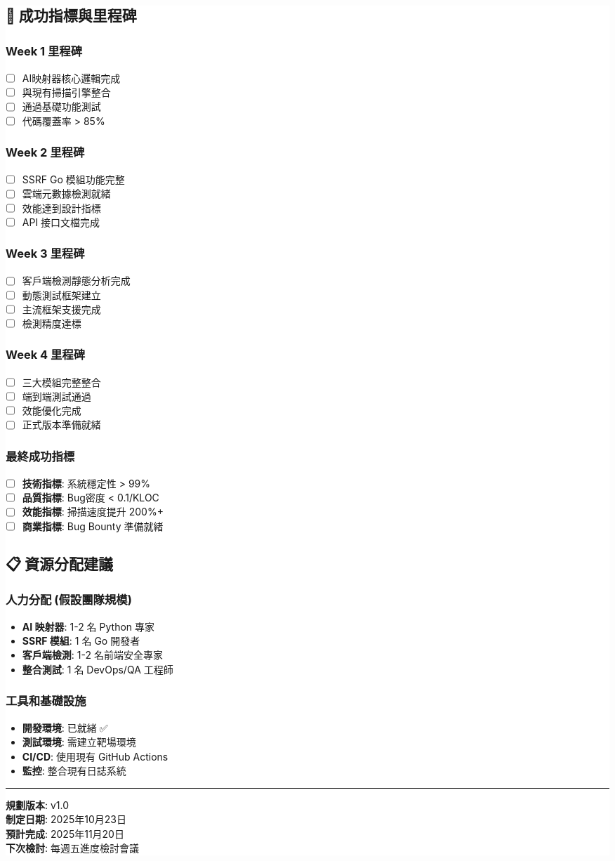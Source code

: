 ## 🎯 成功指標與里程碑

### Week 1 里程碑
- [ ] AI映射器核心邏輯完成
- [ ] 與現有掃描引擎整合
- [ ] 通過基礎功能測試
- [ ] 代碼覆蓋率 > 85%

### Week 2 里程碑  
- [ ] SSRF Go 模組功能完整
- [ ] 雲端元數據檢測就緒
- [ ] 效能達到設計指標
- [ ] API 接口文檔完成

### Week 3 里程碑
- [ ] 客戶端檢測靜態分析完成
- [ ] 動態測試框架建立
- [ ] 主流框架支援完成
- [ ] 檢測精度達標

### Week 4 里程碑
- [ ] 三大模組完整整合
- [ ] 端到端測試通過
- [ ] 效能優化完成
- [ ] 正式版本準備就緒

### 最終成功指標
- [ ] **技術指標**: 系統穩定性 > 99%
- [ ] **品質指標**: Bug密度 < 0.1/KLOC
- [ ] **效能指標**: 掃描速度提升 200%+
- [ ] **商業指標**: Bug Bounty 準備就緒

## 📋 資源分配建議

### 人力分配 (假設團隊規模)
- **AI 映射器**: 1-2 名 Python 專家
- **SSRF 模組**: 1 名 Go 開發者
- **客戶端檢測**: 1-2 名前端安全專家
- **整合測試**: 1 名 DevOps/QA 工程師

### 工具和基礎設施
- **開發環境**: 已就緒 ✅
- **測試環境**: 需建立靶場環境
- **CI/CD**: 使用現有 GitHub Actions
- **監控**: 整合現有日誌系統

---

**規劃版本**: v1.0  
**制定日期**: 2025年10月23日  
**預計完成**: 2025年11月20日  
**下次檢討**: 每週五進度檢討會議